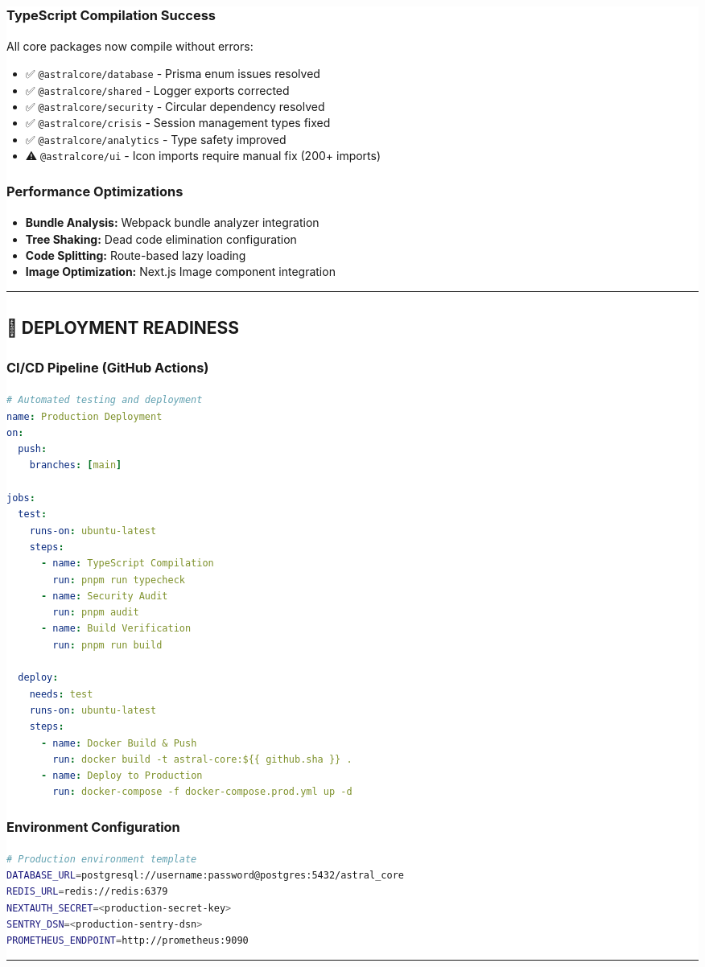 
### TypeScript Compilation Success
All core packages now compile without errors:
- ✅ `@astralcore/database` - Prisma enum issues resolved
- ✅ `@astralcore/shared` - Logger exports corrected  
- ✅ `@astralcore/security` - Circular dependency resolved
- ✅ `@astralcore/crisis` - Session management types fixed
- ✅ `@astralcore/analytics` - Type safety improved
- ⚠️ `@astralcore/ui` - Icon imports require manual fix (200+ imports)

### Performance Optimizations  
- **Bundle Analysis:** Webpack bundle analyzer integration
- **Tree Shaking:** Dead code elimination configuration
- **Code Splitting:** Route-based lazy loading
- **Image Optimization:** Next.js Image component integration

---

## 🚀 DEPLOYMENT READINESS

### CI/CD Pipeline (GitHub Actions)
```yaml
# Automated testing and deployment
name: Production Deployment
on: 
  push:
    branches: [main]

jobs:
  test:
    runs-on: ubuntu-latest
    steps:
      - name: TypeScript Compilation
        run: pnpm run typecheck
      - name: Security Audit  
        run: pnpm audit
      - name: Build Verification
        run: pnpm run build

  deploy:
    needs: test
    runs-on: ubuntu-latest
    steps:
      - name: Docker Build & Push
        run: docker build -t astral-core:${{ github.sha }} .
      - name: Deploy to Production
        run: docker-compose -f docker-compose.prod.yml up -d
```

### Environment Configuration
```bash
# Production environment template
DATABASE_URL=postgresql://username:password@postgres:5432/astral_core
REDIS_URL=redis://redis:6379
NEXTAUTH_SECRET=<production-secret-key>
SENTRY_DSN=<production-sentry-dsn>
PROMETHEUS_ENDPOINT=http://prometheus:9090
```

---